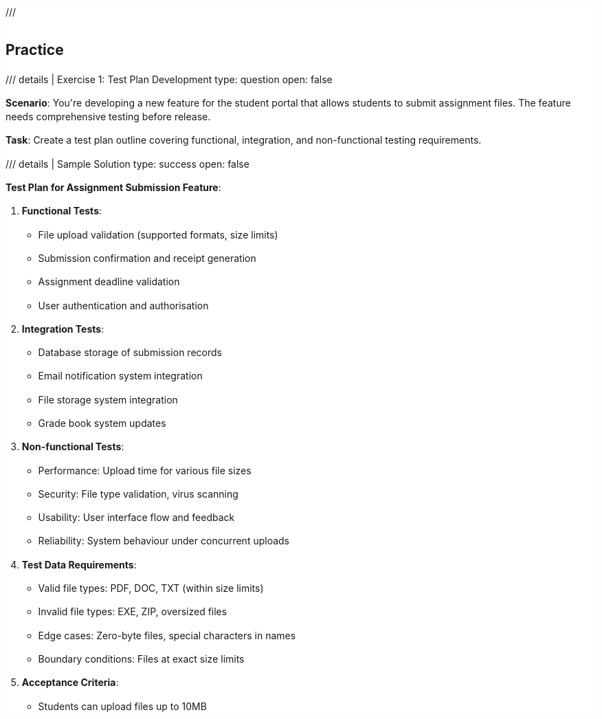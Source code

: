 ///

## Practice

/// details | Exercise 1: Test Plan Development
    type: question
    open: false

**Scenario**: You're developing a new feature for the student portal that allows students to submit assignment files. The feature needs comprehensive testing before release.

**Task**: Create a test plan outline covering functional, integration, and non-functional testing requirements.

/// details | Sample Solution
    type: success
    open: false

**Test Plan for Assignment Submission Feature**:

1. **Functional Tests**:

   - File upload validation (supported formats, size limits)

   - Submission confirmation and receipt generation

   - Assignment deadline validation

   - User authentication and authorisation

2. **Integration Tests**:

   - Database storage of submission records

   - Email notification system integration

   - File storage system integration

   - Grade book system updates

3. **Non-functional Tests**:

   - Performance: Upload time for various file sizes

   - Security: File type validation, virus scanning

   - Usability: User interface flow and feedback

   - Reliability: System behaviour under concurrent uploads

4. **Test Data Requirements**:

   - Valid file types: PDF, DOC, TXT (within size limits)

   - Invalid file types: EXE, ZIP, oversized files

   - Edge cases: Zero-byte files, special characters in names

   - Boundary conditions: Files at exact size limits

5. **Acceptance Criteria**:

   - Students can upload files up to 10MB
